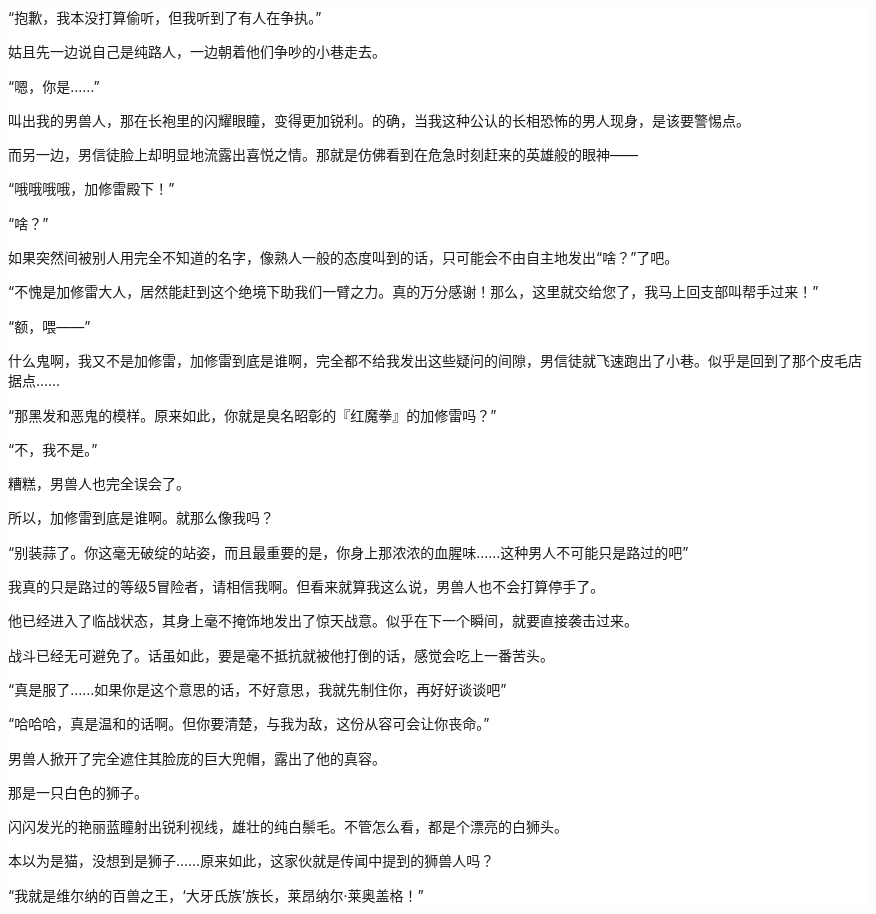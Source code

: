 “抱歉，我本没打算偷听，但我听到了有人在争执。”

姑且先一边说自己是纯路人，一边朝着他们争吵的小巷走去。

“嗯，你是……”

叫出我的男兽人，那在长袍里的闪耀眼瞳，变得更加锐利。的确，当我这种公认的长相恐怖的男人现身，是该要警惕点。

而另一边，男信徒脸上却明显地流露出喜悦之情。那就是仿佛看到在危急时刻赶来的英雄般的眼神——

“哦哦哦哦，加修雷殿下！”

“啥？”

如果突然间被别人用完全不知道的名字，像熟人一般的态度叫到的话，只可能会不由自主地发出“啥？”了吧。

“不愧是加修雷大人，居然能赶到这个绝境下助我们一臂之力。真的万分感谢！那么，这里就交给您了，我马上回支部叫帮手过来！”

“额，喂——”

什么鬼啊，我又不是加修雷，加修雷到底是谁啊，完全都不给我发出这些疑问的间隙，男信徒就飞速跑出了小巷。似乎是回到了那个皮毛店据点……

“那黑发和恶鬼的模样。原来如此，你就是臭名昭彰的『红魔拳』的加修雷吗？”

“不，我不是。”

糟糕，男兽人也完全误会了。

所以，加修雷到底是谁啊。就那么像我吗？

“别装蒜了。你这毫无破绽的站姿，而且最重要的是，你身上那浓浓的血腥味……这种男人不可能只是路过的吧”

我真的只是路过的等级5冒险者，请相信我啊。但看来就算我这么说，男兽人也不会打算停手了。

他已经进入了临战状态，其身上毫不掩饰地发出了惊天战意。似乎在下一个瞬间，就要直接袭击过来。

战斗已经无可避免了。话虽如此，要是毫不抵抗就被他打倒的话，感觉会吃上一番苦头。

“真是服了……如果你是这个意思的话，不好意思，我就先制住你，再好好谈谈吧”

“哈哈哈，真是温和的话啊。但你要清楚，与我为敌，这份从容可会让你丧命。”

男兽人掀开了完全遮住其脸庞的巨大兜帽，露出了他的真容。

那是一只白色的狮子。

闪闪发光的艳丽蓝瞳射出锐利视线，雄壮的纯白鬃毛。不管怎么看，都是个漂亮的白狮头。

本以为是猫，没想到是狮子……原来如此，这家伙就是传闻中提到的狮兽人吗？

“我就是维尔纳的百兽之王，‘大牙氏族’族长，莱昂纳尔·莱奥盖格！”
